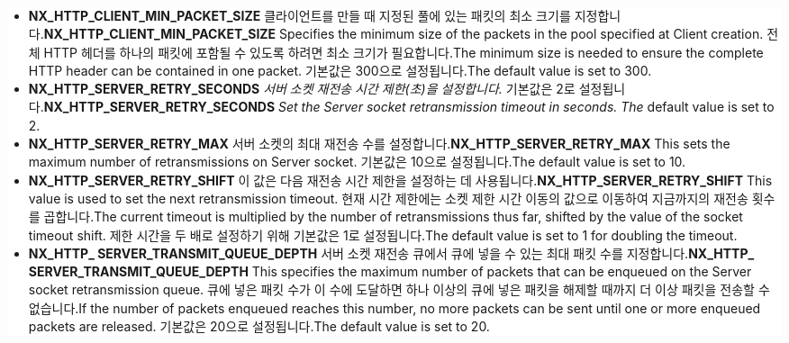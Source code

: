 - <span data-ttu-id="79bc1-184">**NX_HTTP_CLIENT_MIN_PACKET_SIZE** 클라이언트를 만들 때 지정된 풀에 있는 패킷의 최소 크기를 지정합니다.</span><span class="sxs-lookup"><span data-stu-id="79bc1-184">**NX_HTTP_CLIENT_MIN_PACKET_SIZE** Specifies the minimum size of the packets in the pool specified at Client creation.</span></span> <span data-ttu-id="79bc1-185">전체 HTTP 헤더를 하나의 패킷에 포함될 수 있도록 하려면 최소 크기가 필요합니다.</span><span class="sxs-lookup"><span data-stu-id="79bc1-185">The minimum size is needed to ensure the complete HTTP header can be contained in one packet.</span></span> <span data-ttu-id="79bc1-186">기본값은 300으로 설정됩니다.</span><span class="sxs-lookup"><span data-stu-id="79bc1-186">The default value is set to 300.</span></span>
- <span data-ttu-id="79bc1-187">**NX_HTTP_SERVER_RETRY_SECONDS** *서버 소켓 재전송 시간 제한(초)을 설정합니다.* 기본값은 2로 설정됩니다.</span><span class="sxs-lookup"><span data-stu-id="79bc1-187">**NX_HTTP_SERVER_RETRY_SECONDS** *Set the Server socket retransmission timeout in seconds. The* default value is set to 2.</span></span>
- <span data-ttu-id="79bc1-188">**NX_HTTP_SERVER_RETRY_MAX** 서버 소켓의 최대 재전송 수를 설정합니다.</span><span class="sxs-lookup"><span data-stu-id="79bc1-188">**NX_HTTP_SERVER_RETRY_MAX** This sets the maximum number of retransmissions on Server socket.</span></span> <span data-ttu-id="79bc1-189">기본값은 10으로 설정됩니다.</span><span class="sxs-lookup"><span data-stu-id="79bc1-189">The default value is set to 10.</span></span>
- <span data-ttu-id="79bc1-190">**NX_HTTP_SERVER_RETRY_SHIFT** 이 값은 다음 재전송 시간 제한을 설정하는 데 사용됩니다.</span><span class="sxs-lookup"><span data-stu-id="79bc1-190">**NX_HTTP_SERVER_RETRY_SHIFT** This value is used to set the next retransmission timeout.</span></span> <span data-ttu-id="79bc1-191">현재 시간 제한에는 소켓 제한 시간 이동의 값으로 이동하여 지금까지의 재전송 횟수를 곱합니다.</span><span class="sxs-lookup"><span data-stu-id="79bc1-191">The current timeout is multiplied by the number of retransmissions thus far, shifted by the value of the socket timeout shift.</span></span> <span data-ttu-id="79bc1-192">제한 시간을 두 배로 설정하기 위해 기본값은 1로 설정됩니다.</span><span class="sxs-lookup"><span data-stu-id="79bc1-192">The default value is set to 1 for doubling the timeout.</span></span>
- <span data-ttu-id="79bc1-193">**NX_HTTP_ SERVER_TRANSMIT_QUEUE_DEPTH** 서버 소켓 재전송 큐에서 큐에 넣을 수 있는 최대 패킷 수를 지정합니다.</span><span class="sxs-lookup"><span data-stu-id="79bc1-193">**NX_HTTP_ SERVER_TRANSMIT_QUEUE_DEPTH** This specifies the maximum number of packets that can be enqueued on the Server socket retransmission queue.</span></span> <span data-ttu-id="79bc1-194">큐에 넣은 패킷 수가 이 수에 도달하면 하나 이상의 큐에 넣은 패킷을 해제할 때까지 더 이상 패킷을 전송할 수 없습니다.</span><span class="sxs-lookup"><span data-stu-id="79bc1-194">If the number of packets enqueued reaches this number, no more packets can be sent until one or more enqueued packets are released.</span></span> <span data-ttu-id="79bc1-195">기본값은 20으로 설정됩니다.</span><span class="sxs-lookup"><span data-stu-id="79bc1-195">The default value is set to 20.</span></span>